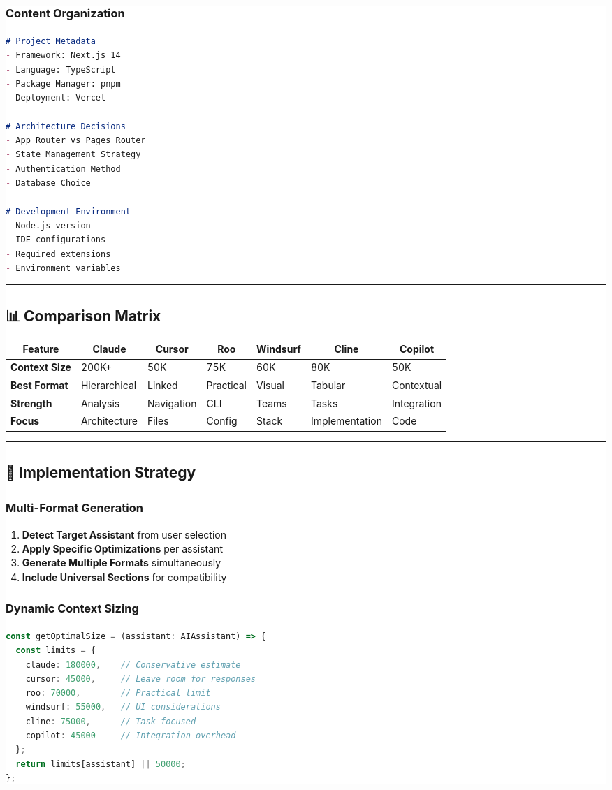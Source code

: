 ### **Content Organization**
```markdown
# Project Metadata
- Framework: Next.js 14
- Language: TypeScript
- Package Manager: pnpm
- Deployment: Vercel

# Architecture Decisions
- App Router vs Pages Router
- State Management Strategy
- Authentication Method
- Database Choice

# Development Environment
- Node.js version
- IDE configurations
- Required extensions
- Environment variables
```

---

## 📊 Comparison Matrix

| Feature | Claude | Cursor | Roo | Windsurf | Cline | Copilot |
|---------|--------|--------|-----|----------|-------|---------|
| **Context Size** | 200K+ | 50K | 75K | 60K | 80K | 50K |
| **Best Format** | Hierarchical | Linked | Practical | Visual | Tabular | Contextual |
| **Strength** | Analysis | Navigation | CLI | Teams | Tasks | Integration |
| **Focus** | Architecture | Files | Config | Stack | Implementation | Code |

---

## 🚀 Implementation Strategy

### **Multi-Format Generation**
1. **Detect Target Assistant** from user selection
2. **Apply Specific Optimizations** per assistant
3. **Generate Multiple Formats** simultaneously
4. **Include Universal Sections** for compatibility

### **Dynamic Context Sizing**
```typescript
const getOptimalSize = (assistant: AIAssistant) => {
  const limits = {
    claude: 180000,    // Conservative estimate
    cursor: 45000,     // Leave room for responses
    roo: 70000,        // Practical limit
    windsurf: 55000,   // UI considerations
    cline: 75000,      // Task-focused
    copilot: 45000     // Integration overhead
  };
  return limits[assistant] || 50000;
};
```
